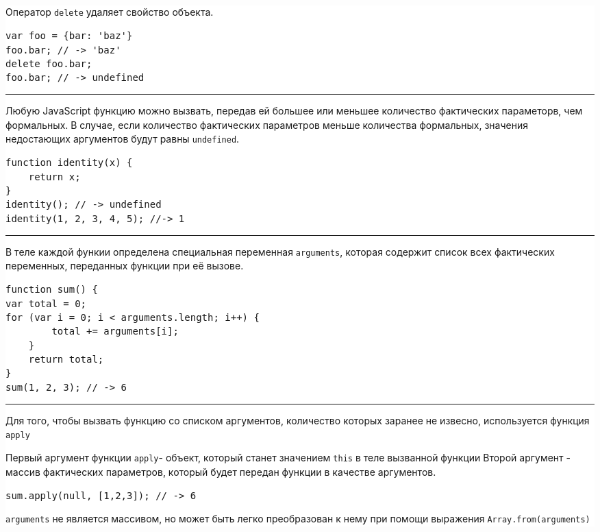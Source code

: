 
Оператор `delete` удаляет свойство объекта.
<pre>var foo = {bar: 'baz'}
foo.bar; // -> 'baz'
delete foo.bar;
foo.bar; // -> undefined</pre>

---

Любую JavaScript функцию можно вызвать, передав ей большее или меньшее количество фактических параметорв, чем формальных. В случае, если количество фактических параметров меньше количества формальных, значения недостающих аргументов будут равны `undefined`.

<pre>function identity(x) {
	return x;
}
identity(); // -> undefined
identity(1, 2, 3, 4, 5); //-> 1 </pre>

---

В теле каждой функии определена специальная переменная `arguments`, которая содержит список всех фактических переменных, переданных функции при её вызове.

<pre>function sum() {
var total = 0; 
for (var i = 0; i < arguments.length; i++) {
		total += arguments[i];
	}
	return total;
}
sum(1, 2, 3); // -> 6 </pre>

---

Для того, чтобы вызвать функцию со списком аргументов, количество которых заранее не извесно, используется функция `apply`

Первый аргумент функции `apply`- объект, который станет значением `this` в теле вызванной функции 
Второй аргумент - массив фактических параметров, который будет передан функции в качестве аргументов.

<pre>sum.apply(null, [1,2,3]); // -> 6</pre>

`arguments` не является массивом, но может быть легко преобразован к нему при помощи выражения `Array.from(arguments)`